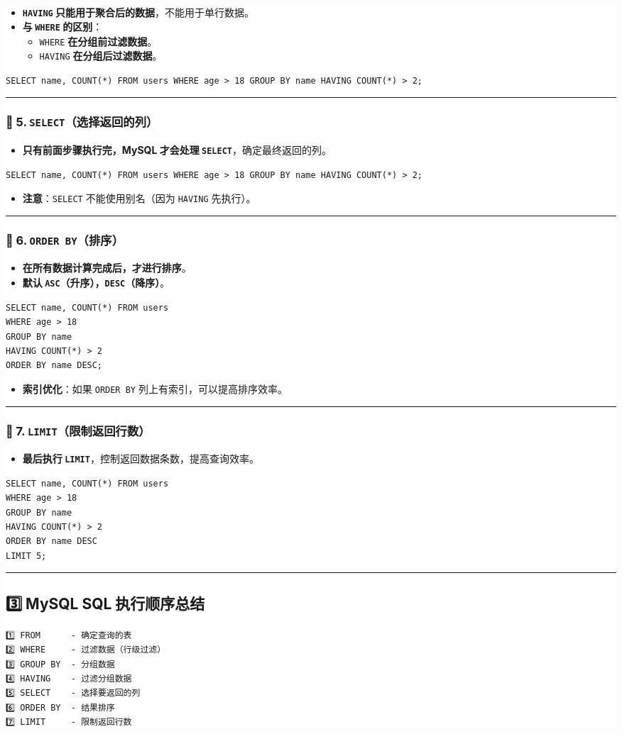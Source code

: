 - **`HAVING` 只能用于聚合后的数据**，不能用于单行数据。
- **与 `WHERE` 的区别**：
    - `WHERE` **在分组前过滤数据**。
    - `HAVING` **在分组后过滤数据**。

`SELECT name, COUNT(*) FROM users WHERE age > 18 GROUP BY name HAVING COUNT(*) > 2;`

---

### **📌 5. `SELECT`（选择返回的列）**

- **只有前面步骤执行完，MySQL 才会处理 `SELECT`**，确定最终返回的列。

`SELECT name, COUNT(*) FROM users WHERE age > 18 GROUP BY name HAVING COUNT(*) > 2;`

- **注意**：`SELECT` 不能使用别名（因为 `HAVING` 先执行）。

---

### **📌 6. `ORDER BY`（排序）**

- **在所有数据计算完成后，才进行排序**。
- **默认 `ASC`（升序），`DESC`（降序）**。
```
SELECT name, COUNT(*) FROM users 
WHERE age > 18 
GROUP BY name 
HAVING COUNT(*) > 2 
ORDER BY name DESC;
```
- **索引优化**：如果 `ORDER BY` 列上有索引，可以提高排序效率。

---

### **📌 7. `LIMIT`（限制返回行数）**

- **最后执行 `LIMIT`**，控制返回数据条数，提高查询效率。
```
SELECT name, COUNT(*) FROM users 
WHERE age > 18 
GROUP BY name 
HAVING COUNT(*) > 2 
ORDER BY name DESC 
LIMIT 5;
```
---

## **3️⃣ MySQL SQL 执行顺序总结**

```
1️⃣ FROM      - 确定查询的表
2️⃣ WHERE     - 过滤数据（行级过滤）
3️⃣ GROUP BY  - 分组数据
4️⃣ HAVING    - 过滤分组数据
5️⃣ SELECT    - 选择要返回的列
6️⃣ ORDER BY  - 结果排序
7️⃣ LIMIT     - 限制返回行数
```
